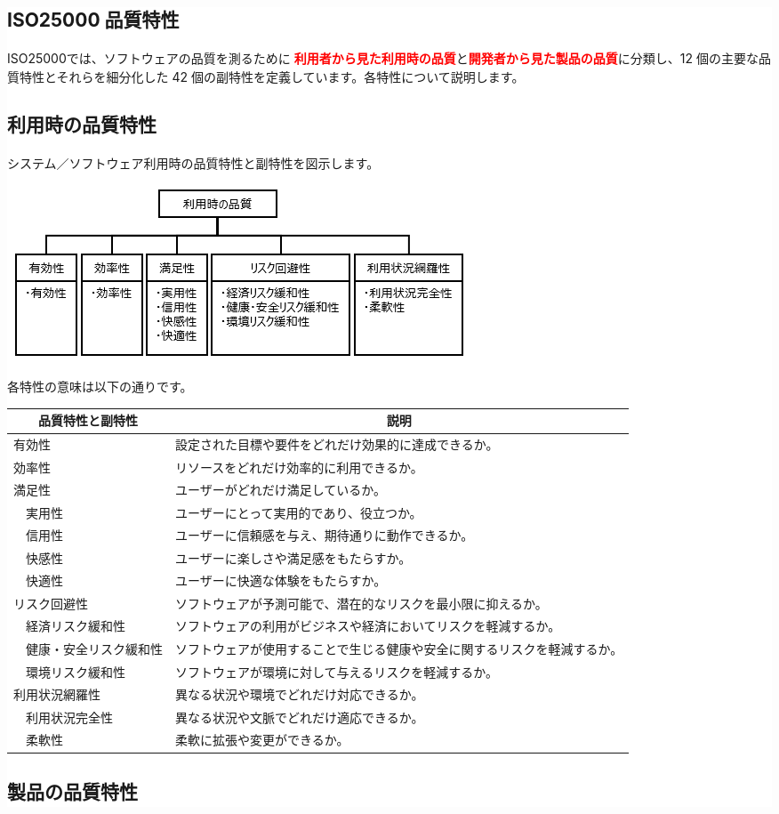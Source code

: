 ## ISO25000 品質特性

ISO25000では、ソフトウェアの品質を測るために <font color="Red">**利用者から見た利用時の品質**</font>と<font color="Red">**開発者から見た製品の品質**</font>に分類し、12 個の主要な品質特性とそれらを細分化した 42 個の副特性を定義しています。各特性について説明します。

## 利用時の品質特性

システム／ソフトウェア利用時の品質特性と副特性を図示します。

![](316.png)

各特性の意味は以下の通りです。

|品質特性と副特性|説明|
|---|---|
|有効性|設定された目標や要件をどれだけ効果的に達成できるか。|
|効率性|リソースをどれだけ効率的に利用できるか。|
|満足性|ユーザーがどれだけ満足しているか。|
|&emsp;実用性|ユーザーにとって実用的であり、役立つか。|
|&emsp;信用性|ユーザーに信頼感を与え、期待通りに動作できるか。|
|&emsp;快感性|ユーザーに楽しさや満足感をもたらすか。|
|&emsp;快適性|ユーザーに快適な体験をもたらすか。|
|リスク回避性|ソフトウェアが予測可能で、潜在的なリスクを最小限に抑えるか。|
|&emsp;経済リスク緩和性|ソフトウェアの利用がビジネスや経済においてリスクを軽減するか。|
|&emsp;健康・安全リスク緩和性|ソフトウェアが使用することで生じる健康や安全に関するリスクを軽減するか。|
|&emsp;環境リスク緩和性|ソフトウェアが環境に対して与えるリスクを軽減するか。|
|利用状況網羅性|異なる状況や環境でどれだけ対応できるか。|
|&emsp;利用状況完全性|異なる状況や文脈でどれだけ適応できるか。|
|&emsp;柔軟性|柔軟に拡張や変更ができるか。|

## 製品の品質特性
